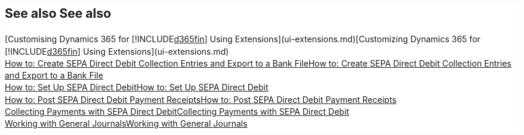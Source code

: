 ## <a name="see-also"></a><span data-ttu-id="0f0ee-191">See also </span><span class="sxs-lookup"><span data-stu-id="0f0ee-191">See also</span></span>
<span data-ttu-id="0f0ee-192">[Customising Dynamics 365 for [!INCLUDE[d365fin](includes/d365fin_md.md)] Using Extensions](ui-extensions.md)</span><span class="sxs-lookup"><span data-stu-id="0f0ee-192">[Customizing Dynamics 365 for [!INCLUDE[d365fin](includes/d365fin_md.md)] Using Extensions](ui-extensions.md)</span></span>  
[<span data-ttu-id="0f0ee-193">How to: Create SEPA Direct Debit Collection Entries and Export to a Bank File</span><span class="sxs-lookup"><span data-stu-id="0f0ee-193">How to: Create SEPA Direct Debit Collection Entries and Export to a Bank File</span></span>](finance-how-create-sepa-direct-debit-collection-entries-export-bank-file.md)  
[<span data-ttu-id="0f0ee-194">How to: Set Up SEPA Direct Debit</span><span class="sxs-lookup"><span data-stu-id="0f0ee-194">How to: Set Up SEPA Direct Debit</span></span>](finance-how-to-set-up-sepa-direct-debit.md)  
[<span data-ttu-id="0f0ee-195">How to: Post SEPA Direct Debit Payment Receipts</span><span class="sxs-lookup"><span data-stu-id="0f0ee-195">How to: Post SEPA Direct Debit Payment Receipts</span></span>](finance-how-to-post-sepa-direct-debit-payment-receipts.md)  
[<span data-ttu-id="0f0ee-196">Collecting Payments with SEPA Direct Debit</span><span class="sxs-lookup"><span data-stu-id="0f0ee-196">Collecting Payments with SEPA Direct Debit</span></span>](finance-collect-payments-with-sepa-direct-debit.md)  
[<span data-ttu-id="0f0ee-197">Working with General Journals</span><span class="sxs-lookup"><span data-stu-id="0f0ee-197">Working with General Journals</span></span>](ui-work-general-journals.md)  





